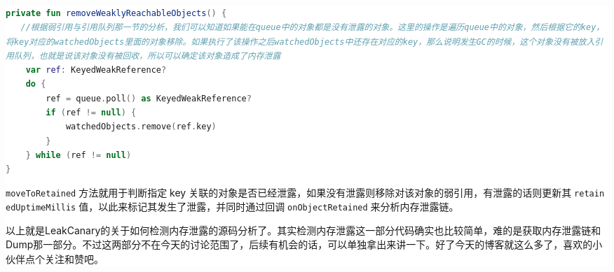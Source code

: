```kotlin
private fun removeWeaklyReachableObjects() {
   //根据弱引用与引用队列那一节的分析，我们可以知道如果能在queue中的对象都是没有泄露的对象。这里的操作是遍历queue中的对象，然后根据它的key，将key对应的watchedObjects里面的对象移除。如果执行了该操作之后watchedObjects中还存在对应的key，那么说明发生GC的时候，这个对象没有被放入引用队列，也就是说该对象没有被回收，所以可以确定该对象造成了内存泄露
    var ref: KeyedWeakReference?
    do {
        ref = queue.poll() as KeyedWeakReference?
        if (ref != null) {
            watchedObjects.remove(ref.key)
        }
    } while (ref != null)
}
```

`moveToRetained` 方法就用于判断指定 key 关联的对象是否已经泄露，如果没有泄露则移除对该对象的弱引用，有泄露的话则更新其 `retainedUptimeMillis` 值，以此来标记其发生了泄露，并同时通过回调 `onObjectRetained` 来分析内存泄露链。

以上就是LeakCanary的关于如何检测内存泄露的源码分析了。其实检测内存泄露这一部分代码确实也比较简单，难的是获取内存泄露链和Dump那一部分。不过这两部分不在今天的讨论范围了，后续有机会的话，可以单独拿出来讲一下。好了今天的博客就这么多了，喜欢的小伙伴点个关注和赞吧。